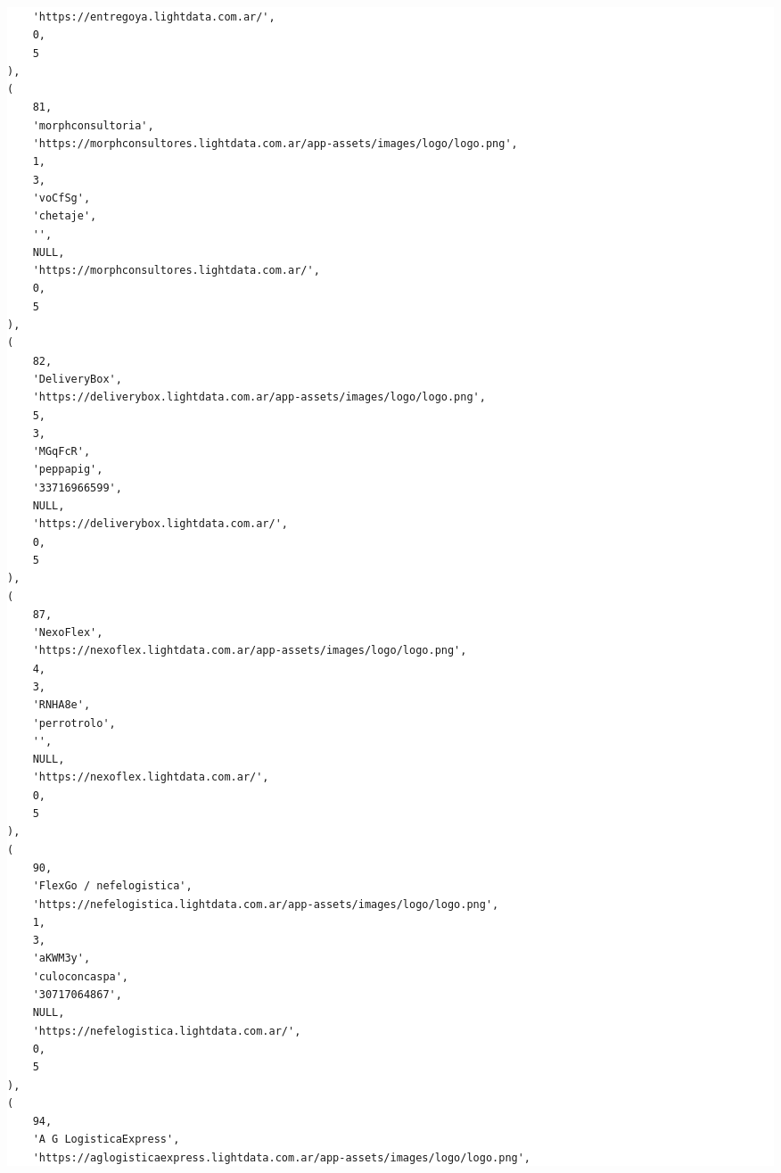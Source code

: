         'https://entregoya.lightdata.com.ar/',
        0,
        5
    ),
    (
        81,
        'morphconsultoria',
        'https://morphconsultores.lightdata.com.ar/app-assets/images/logo/logo.png',
        1,
        3,
        'voCfSg',
        'chetaje',
        '',
        NULL,
        'https://morphconsultores.lightdata.com.ar/',
        0,
        5
    ),
    (
        82,
        'DeliveryBox',
        'https://deliverybox.lightdata.com.ar/app-assets/images/logo/logo.png',
        5,
        3,
        'MGqFcR',
        'peppapig',
        '33716966599',
        NULL,
        'https://deliverybox.lightdata.com.ar/',
        0,
        5
    ),
    (
        87,
        'NexoFlex',
        'https://nexoflex.lightdata.com.ar/app-assets/images/logo/logo.png',
        4,
        3,
        'RNHA8e',
        'perrotrolo',
        '',
        NULL,
        'https://nexoflex.lightdata.com.ar/',
        0,
        5
    ),
    (
        90,
        'FlexGo / nefelogistica',
        'https://nefelogistica.lightdata.com.ar/app-assets/images/logo/logo.png',
        1,
        3,
        'aKWM3y',
        'culoconcaspa',
        '30717064867',
        NULL,
        'https://nefelogistica.lightdata.com.ar/',
        0,
        5
    ),
    (
        94,
        'A G LogisticaExpress',
        'https://aglogisticaexpress.lightdata.com.ar/app-assets/images/logo/logo.png',